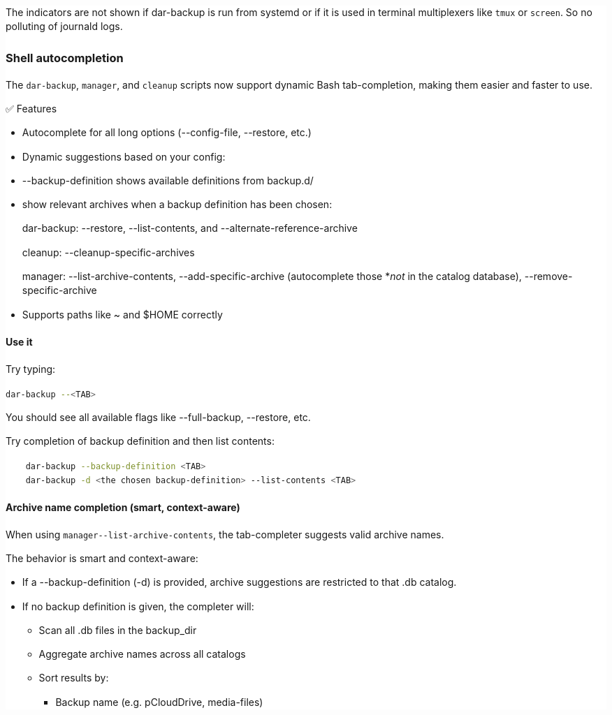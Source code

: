 The indicators are not shown if dar-backup is run from systemd or if it is used in terminal multiplexers like `tmux` or `screen`. So no polluting of journald logs.

### Shell autocompletion

The `dar-backup`, `manager`, and `cleanup` scripts now support dynamic Bash tab-completion, making them easier and faster to use.

✅ Features

- Autocomplete for all long options (--config-file, --restore, etc.)

- Dynamic suggestions based on your config:

- --backup-definition shows available definitions from backup.d/

- show relevant archives when a backup definition has been chosen:

  dar-backup: --restore, --list-contents, and --alternate-reference-archive

  cleanup: --cleanup-specific-archives

  manager:  --list-archive-contents, --add-specific-archive (autocomplete those **not* in the catalog database), --remove-specific-archive
  
- Supports paths like ~ and $HOME correctly

#### Use it

Try typing:

```bash
dar-backup --<TAB>
```

You should see all available flags like --full-backup, --restore, etc.

Try completion of backup definition and then list contents:

```bash
    dar-backup --backup-definition <TAB>
    dar-backup -d <the chosen backup-definition> --list-contents <TAB>
```

#### Archive name completion (smart, context-aware)

When using `manager--list-archive-contents`, the tab-completer suggests valid archive names.

The behavior is smart and context-aware:

- If a --backup-definition (-d) is provided, archive suggestions are restricted to that .db catalog.

- If no backup definition is given, the completer will:

  - Scan all .db files in the backup_dir

  - Aggregate archive names across all catalogs

  - Sort results by:

    - Backup name (e.g. pCloudDrive, media-files)
